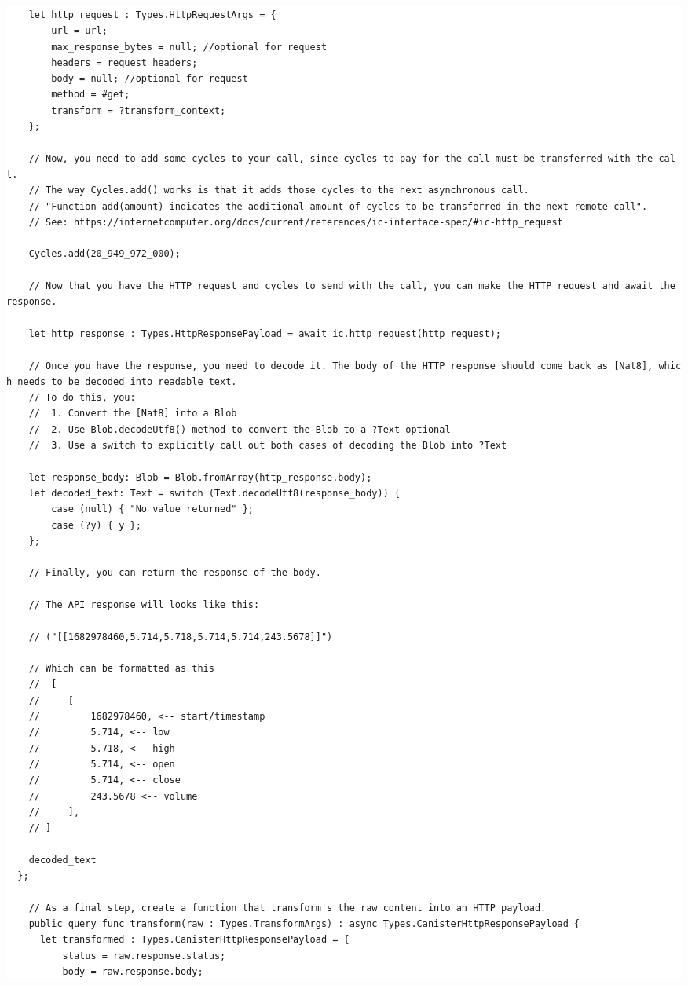 ```motoko
    let http_request : Types.HttpRequestArgs = {
        url = url;
        max_response_bytes = null; //optional for request
        headers = request_headers;
        body = null; //optional for request
        method = #get;
        transform = ?transform_context;
    };

    // Now, you need to add some cycles to your call, since cycles to pay for the call must be transferred with the call. 
    // The way Cycles.add() works is that it adds those cycles to the next asynchronous call.
    // "Function add(amount) indicates the additional amount of cycles to be transferred in the next remote call".
    // See: https://internetcomputer.org/docs/current/references/ic-interface-spec/#ic-http_request

    Cycles.add(20_949_972_000);
    
    // Now that you have the HTTP request and cycles to send with the call, you can make the HTTP request and await the response.

    let http_response : Types.HttpResponsePayload = await ic.http_request(http_request);
    
    // Once you have the response, you need to decode it. The body of the HTTP response should come back as [Nat8], which needs to be decoded into readable text. 
    // To do this, you:
    //  1. Convert the [Nat8] into a Blob
    //  2. Use Blob.decodeUtf8() method to convert the Blob to a ?Text optional 
    //  3. Use a switch to explicitly call out both cases of decoding the Blob into ?Text

    let response_body: Blob = Blob.fromArray(http_response.body);
    let decoded_text: Text = switch (Text.decodeUtf8(response_body)) {
        case (null) { "No value returned" };
        case (?y) { y };
    };

    // Finally, you can return the response of the body.

    // The API response will looks like this:

    // ("[[1682978460,5.714,5.718,5.714,5.714,243.5678]]")

    // Which can be formatted as this
    //  [
    //     [
    //         1682978460, <-- start/timestamp
    //         5.714, <-- low
    //         5.718, <-- high
    //         5.714, <-- open
    //         5.714, <-- close
    //         243.5678 <-- volume
    //     ],
    // ]

    decoded_text
  };

    // As a final step, create a function that transform's the raw content into an HTTP payload.
    public query func transform(raw : Types.TransformArgs) : async Types.CanisterHttpResponsePayload {
      let transformed : Types.CanisterHttpResponsePayload = {
          status = raw.response.status;
          body = raw.response.body;
```